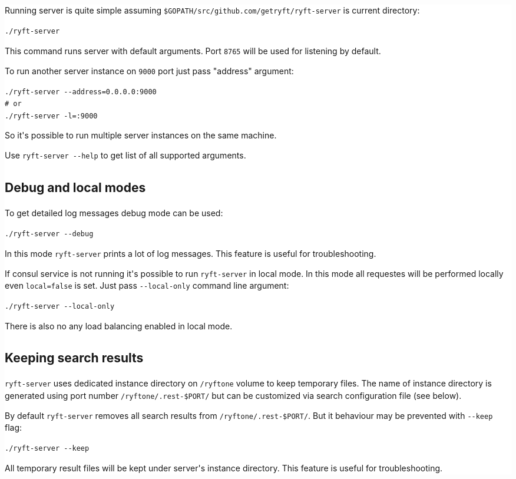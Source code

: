 Running server is quite simple assuming `$GOPATH/src/github.com/getryft/ryft-server` is current directory:

```{.sh}
./ryft-server
```

This command runs server with default arguments. Port `8765` will be used for listening by default.

To run another server instance on `9000` port just pass "address" argument:

```{.sh}
./ryft-server --address=0.0.0.0:9000
# or
./ryft-server -l=:9000
```

So it's possible to run multiple server instances on the same machine.

Use `ryft-server --help` to get list of all supported arguments.


## Debug and local modes

To get detailed log messages debug mode can be used:

```{.sh}
./ryft-server --debug
```

In this mode `ryft-server` prints a lot of log messages.
This feature is useful for troubleshooting.

If consul service is not running it's possible to run `ryft-server` in local mode.
In this mode all requestes will be performed locally even `local=false` is set.
Just pass `--local-only` command line argument:

```{.sh}
./ryft-server --local-only
```

There is also no any load balancing enabled in local mode.


## Keeping search results

`ryft-server` uses dedicated instance directory on `/ryftone` volume to keep temporary files.
The name of instance directory is generated using port number `/ryftone/.rest-$PORT/`
but can be customized via search configuration file (see below).

By default `ryft-server` removes all search results from `/ryftone/.rest-$PORT/`.
But it behaviour may be prevented with `--keep` flag:

```{.sh}
./ryft-server --keep
```

All temporary result files will be kept under server's instance directory.
This feature is useful for troubleshooting.
